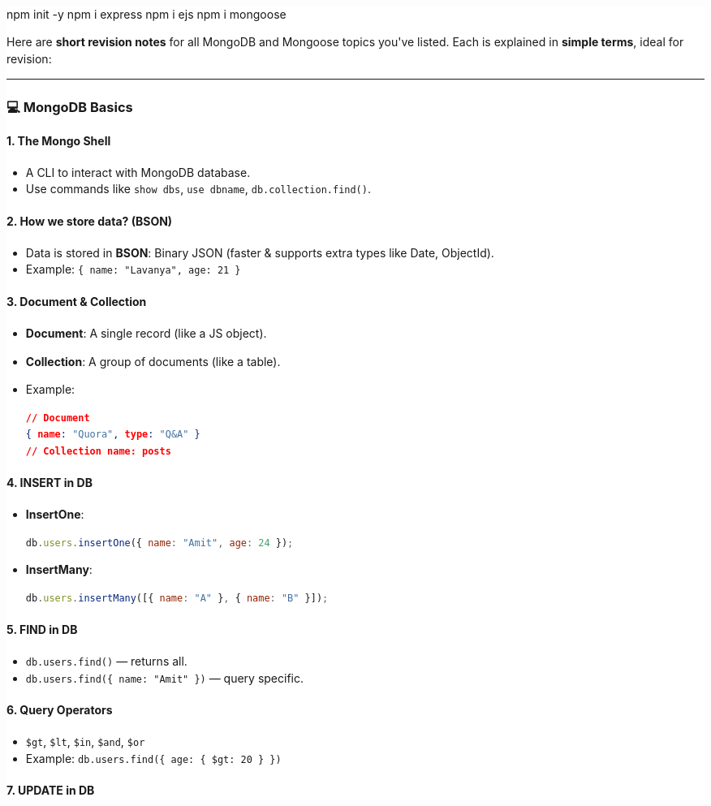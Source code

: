 npm init -y
npm i express
npm i ejs
npm i mongoose

Here are **short revision notes** for all MongoDB and Mongoose topics you've listed. Each is explained in **simple terms**, ideal for revision:

---

### 💻 **MongoDB Basics**

#### 1. **The Mongo Shell**

* A CLI to interact with MongoDB database.
* Use commands like `show dbs`, `use dbname`, `db.collection.find()`.

#### 2. **How we store data? (BSON)**

* Data is stored in **BSON**: Binary JSON (faster & supports extra types like Date, ObjectId).
* Example: `{ name: "Lavanya", age: 21 }`

#### 3. **Document & Collection**

* **Document**: A single record (like a JS object).
* **Collection**: A group of documents (like a table).
* Example:

  ```json
  // Document
  { name: "Quora", type: "Q&A" }
  // Collection name: posts
  ```

#### 4. **INSERT in DB**

* **InsertOne**:

  ```js
  db.users.insertOne({ name: "Amit", age: 24 });
  ```
* **InsertMany**:

  ```js
  db.users.insertMany([{ name: "A" }, { name: "B" }]);
  ```

#### 5. **FIND in DB**

* `db.users.find()` — returns all.
* `db.users.find({ name: "Amit" })` — query specific.

#### 6. **Query Operators**

* `$gt`, `$lt`, `$in`, `$and`, `$or`
* Example: `db.users.find({ age: { $gt: 20 } })`

#### 7. **UPDATE in DB**
